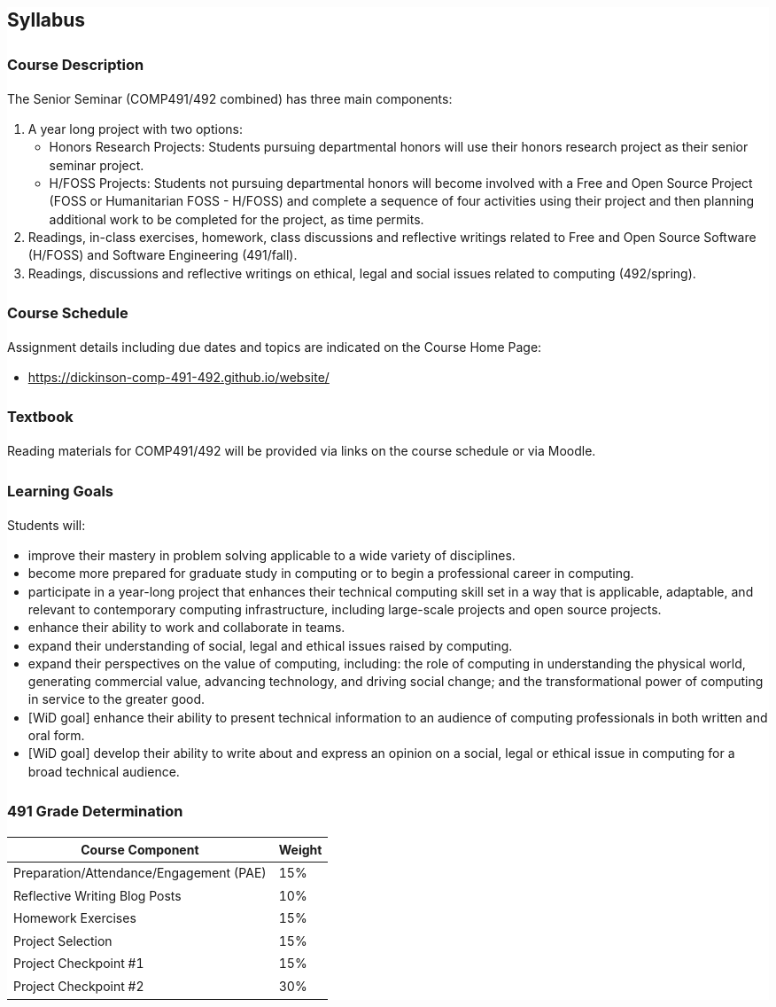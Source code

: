 ## Syllabus

### Course Description

The Senior Seminar (COMP491/492 combined) has three main components:

1. A year long project with two options:
   - Honors Research Projects: Students pursuing departmental honors will use their honors research project as their senior seminar project.
   - H/FOSS Projects: Students not pursuing departmental honors will become involved with a Free and Open Source Project (FOSS or Humanitarian FOSS - H/FOSS) and complete a sequence of four activities using their project and then planning additional work to be completed for the project, as time permits.
2. Readings, in-class exercises, homework, class discussions and reflective writings related to Free and Open Source Software (H/FOSS) and Software Engineering (491/fall).
3. Readings, discussions and reflective writings on ethical, legal and social issues related to computing (492/spring).

### Course Schedule

Assignment details including due dates and topics are indicated on the Course Home Page:
- https://dickinson-comp-491-492.github.io/website/

### Textbook

Reading materials for COMP491/492 will be provided via links on the course schedule or via Moodle.

### Learning Goals

Students will:
- improve their mastery in problem solving applicable to a wide variety of disciplines.
- become more prepared for graduate study in computing or to begin a professional career in computing.  
- participate in a year-long project that enhances their technical computing skill set in a way that is applicable, adaptable, and relevant to contemporary computing infrastructure, including large-scale projects and open source projects.  
- enhance their ability to work and collaborate in teams.  
- expand their understanding of social, legal and ethical issues raised by computing.  
- expand their perspectives on the value of computing, including: the role of computing in understanding the physical world, generating commercial value, advancing technology, and driving social change; and the transformational power of computing in service to the greater good.
- [WiD goal] enhance their ability to present technical information to an audience of computing professionals in both written and oral form.
- [WiD goal] develop their ability to write about and express an opinion on a social, legal or ethical issue in computing for a broad technical audience.

### 491 Grade Determination

Course Component                                    | Weight
----------------------------------------------------|---------
Preparation/Attendance/Engagement (PAE)             | 15%
Reflective Writing Blog Posts                       | 10%
Homework Exercises                                  | 15%
Project Selection                                   | 15%
Project Checkpoint #1                               | 15%
Project Checkpoint #2                               | 30%
